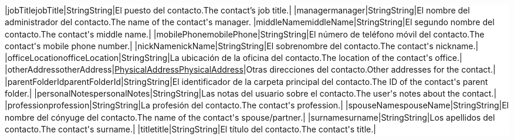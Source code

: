 |<span data-ttu-id="eaff8-193">jobTitle</span><span class="sxs-lookup"><span data-stu-id="eaff8-193">jobTitle</span></span>|<span data-ttu-id="eaff8-194">String</span><span class="sxs-lookup"><span data-stu-id="eaff8-194">String</span></span>|<span data-ttu-id="eaff8-195">El puesto del contacto.</span><span class="sxs-lookup"><span data-stu-id="eaff8-195">The contact’s job title.</span></span>|
|<span data-ttu-id="eaff8-196">manager</span><span class="sxs-lookup"><span data-stu-id="eaff8-196">manager</span></span>|<span data-ttu-id="eaff8-197">String</span><span class="sxs-lookup"><span data-stu-id="eaff8-197">String</span></span>|<span data-ttu-id="eaff8-198">El nombre del administrador del contacto.</span><span class="sxs-lookup"><span data-stu-id="eaff8-198">The name of the contact's manager.</span></span>
|<span data-ttu-id="eaff8-199">middleName</span><span class="sxs-lookup"><span data-stu-id="eaff8-199">middleName</span></span>|<span data-ttu-id="eaff8-200">String</span><span class="sxs-lookup"><span data-stu-id="eaff8-200">String</span></span>|<span data-ttu-id="eaff8-201">El segundo nombre del contacto.</span><span class="sxs-lookup"><span data-stu-id="eaff8-201">The contact's middle name.</span></span>|
|<span data-ttu-id="eaff8-202">mobilePhone</span><span class="sxs-lookup"><span data-stu-id="eaff8-202">mobilePhone</span></span>|<span data-ttu-id="eaff8-203">String</span><span class="sxs-lookup"><span data-stu-id="eaff8-203">String</span></span>|<span data-ttu-id="eaff8-204">El número de teléfono móvil del contacto.</span><span class="sxs-lookup"><span data-stu-id="eaff8-204">The contact's mobile phone number.</span></span>|
|<span data-ttu-id="eaff8-205">nickName</span><span class="sxs-lookup"><span data-stu-id="eaff8-205">nickName</span></span>|<span data-ttu-id="eaff8-206">String</span><span class="sxs-lookup"><span data-stu-id="eaff8-206">String</span></span>|<span data-ttu-id="eaff8-207">El sobrenombre del contacto.</span><span class="sxs-lookup"><span data-stu-id="eaff8-207">The contact's nickname.</span></span>|
|<span data-ttu-id="eaff8-208">officeLocation</span><span class="sxs-lookup"><span data-stu-id="eaff8-208">officeLocation</span></span>|<span data-ttu-id="eaff8-209">String</span><span class="sxs-lookup"><span data-stu-id="eaff8-209">String</span></span>|<span data-ttu-id="eaff8-210">La ubicación de la oficina del contacto.</span><span class="sxs-lookup"><span data-stu-id="eaff8-210">The location of the contact's office.</span></span>|
|<span data-ttu-id="eaff8-211">otherAddress</span><span class="sxs-lookup"><span data-stu-id="eaff8-211">otherAddress</span></span>|[<span data-ttu-id="eaff8-212">PhysicalAddress</span><span class="sxs-lookup"><span data-stu-id="eaff8-212">PhysicalAddress</span></span>](../resources/physicaladdress.md)|<span data-ttu-id="eaff8-213">Otras direcciones del contacto.</span><span class="sxs-lookup"><span data-stu-id="eaff8-213">Other addresses for the contact.</span></span>|
|<span data-ttu-id="eaff8-214">parentFolderId</span><span class="sxs-lookup"><span data-stu-id="eaff8-214">parentFolderId</span></span>|<span data-ttu-id="eaff8-215">String</span><span class="sxs-lookup"><span data-stu-id="eaff8-215">String</span></span>|<span data-ttu-id="eaff8-216">El identificador de la carpeta principal del contacto.</span><span class="sxs-lookup"><span data-stu-id="eaff8-216">The ID of the contact's parent folder.</span></span>|
|<span data-ttu-id="eaff8-217">personalNotes</span><span class="sxs-lookup"><span data-stu-id="eaff8-217">personalNotes</span></span>|<span data-ttu-id="eaff8-218">String</span><span class="sxs-lookup"><span data-stu-id="eaff8-218">String</span></span>|<span data-ttu-id="eaff8-219">Las notas del usuario sobre el contacto.</span><span class="sxs-lookup"><span data-stu-id="eaff8-219">The user's notes about the contact.</span></span>|
|<span data-ttu-id="eaff8-220">profession</span><span class="sxs-lookup"><span data-stu-id="eaff8-220">profession</span></span>|<span data-ttu-id="eaff8-221">String</span><span class="sxs-lookup"><span data-stu-id="eaff8-221">String</span></span>|<span data-ttu-id="eaff8-222">La profesión del contacto.</span><span class="sxs-lookup"><span data-stu-id="eaff8-222">The contact's profession.</span></span>|
|<span data-ttu-id="eaff8-223">spouseName</span><span class="sxs-lookup"><span data-stu-id="eaff8-223">spouseName</span></span>|<span data-ttu-id="eaff8-224">String</span><span class="sxs-lookup"><span data-stu-id="eaff8-224">String</span></span>|<span data-ttu-id="eaff8-225">El nombre del cónyuge del contacto.</span><span class="sxs-lookup"><span data-stu-id="eaff8-225">The name of the contact's spouse/partner.</span></span>|
|<span data-ttu-id="eaff8-226">surname</span><span class="sxs-lookup"><span data-stu-id="eaff8-226">surname</span></span>|<span data-ttu-id="eaff8-227">String</span><span class="sxs-lookup"><span data-stu-id="eaff8-227">String</span></span>|<span data-ttu-id="eaff8-228">Los apellidos del contacto.</span><span class="sxs-lookup"><span data-stu-id="eaff8-228">The contact's surname.</span></span>|
|<span data-ttu-id="eaff8-229">title</span><span class="sxs-lookup"><span data-stu-id="eaff8-229">title</span></span>|<span data-ttu-id="eaff8-230">String</span><span class="sxs-lookup"><span data-stu-id="eaff8-230">String</span></span>|<span data-ttu-id="eaff8-231">El título del contacto.</span><span class="sxs-lookup"><span data-stu-id="eaff8-231">The contact's title.</span></span>|